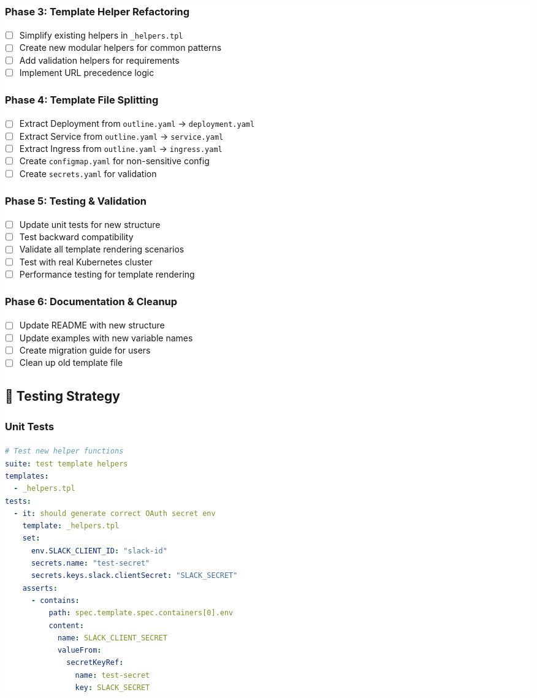 ### Phase 3: Template Helper Refactoring
- [ ] Simplify existing helpers in `_helpers.tpl`
- [ ] Create new modular helpers for common patterns
- [ ] Add validation helpers for requirements
- [ ] Implement URL precedence logic

### Phase 4: Template File Splitting
- [ ] Extract Deployment from `outline.yaml` → `deployment.yaml`
- [ ] Extract Service from `outline.yaml` → `service.yaml`
- [ ] Extract Ingress from `outline.yaml` → `ingress.yaml`
- [ ] Create `configmap.yaml` for non-sensitive config
- [ ] Create `secrets.yaml` for validation

### Phase 5: Testing & Validation
- [ ] Update unit tests for new structure
- [ ] Test backward compatibility
- [ ] Validate all template rendering scenarios
- [ ] Test with real Kubernetes cluster
- [ ] Performance testing for template rendering

### Phase 6: Documentation & Cleanup
- [ ] Update README with new structure
- [ ] Update examples with new variable names
- [ ] Create migration guide for users
- [ ] Clean up old template file

## 🧪 Testing Strategy

### Unit Tests
```yaml
# Test new helper functions
suite: test template helpers
templates:
  - _helpers.tpl
tests:
  - it: should generate correct OAuth secret env
    template: _helpers.tpl
    set:
      env.SLACK_CLIENT_ID: "slack-id"
      secrets.name: "test-secret"
      secrets.keys.slack.clientSecret: "SLACK_SECRET"
    asserts:
      - contains:
          path: spec.template.spec.containers[0].env
          content:
            name: SLACK_CLIENT_SECRET
            valueFrom:
              secretKeyRef:
                name: test-secret
                key: SLACK_SECRET
```
